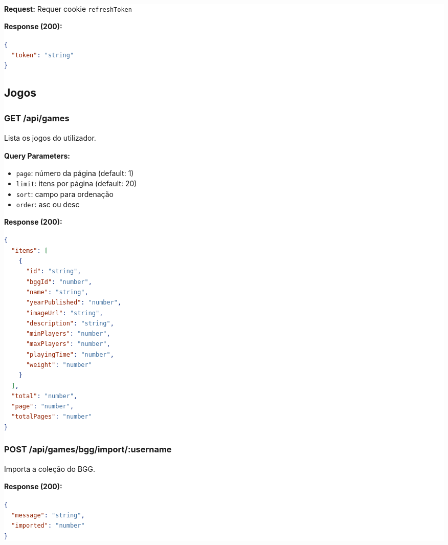 **Request:** Requer cookie `refreshToken`

**Response (200):**
```json
{
  "token": "string"
}
```

## Jogos

### GET /api/games
Lista os jogos do utilizador.

**Query Parameters:**
- `page`: número da página (default: 1)
- `limit`: itens por página (default: 20)
- `sort`: campo para ordenação
- `order`: asc ou desc

**Response (200):**
```json
{
  "items": [
    {
      "id": "string",
      "bggId": "number",
      "name": "string",
      "yearPublished": "number",
      "imageUrl": "string",
      "description": "string",
      "minPlayers": "number",
      "maxPlayers": "number",
      "playingTime": "number",
      "weight": "number"
    }
  ],
  "total": "number",
  "page": "number",
  "totalPages": "number"
}
```

### POST /api/games/bgg/import/:username
Importa a coleção do BGG.

**Response (200):**
```json
{
  "message": "string",
  "imported": "number"
}
```
